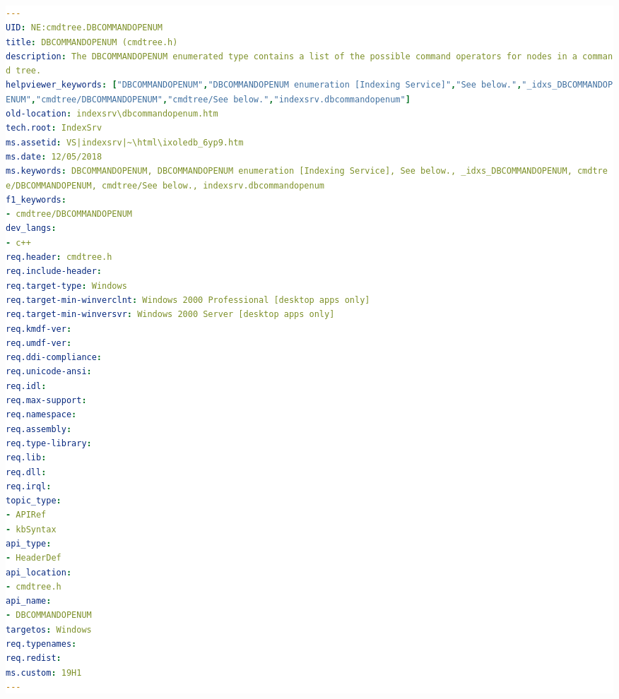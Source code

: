 ```yaml
---
UID: NE:cmdtree.DBCOMMANDOPENUM
title: DBCOMMANDOPENUM (cmdtree.h)
description: The DBCOMMANDOPENUM enumerated type contains a list of the possible command operators for nodes in a command tree.
helpviewer_keywords: ["DBCOMMANDOPENUM","DBCOMMANDOPENUM enumeration [Indexing Service]","See below.","_idxs_DBCOMMANDOPENUM","cmdtree/DBCOMMANDOPENUM","cmdtree/See below.","indexsrv.dbcommandopenum"]
old-location: indexsrv\dbcommandopenum.htm
tech.root: IndexSrv
ms.assetid: VS|indexsrv|~\html\ixoledb_6yp9.htm
ms.date: 12/05/2018
ms.keywords: DBCOMMANDOPENUM, DBCOMMANDOPENUM enumeration [Indexing Service], See below., _idxs_DBCOMMANDOPENUM, cmdtree/DBCOMMANDOPENUM, cmdtree/See below., indexsrv.dbcommandopenum
f1_keywords:
- cmdtree/DBCOMMANDOPENUM
dev_langs:
- c++
req.header: cmdtree.h
req.include-header: 
req.target-type: Windows
req.target-min-winverclnt: Windows 2000 Professional [desktop apps only]
req.target-min-winversvr: Windows 2000 Server [desktop apps only]
req.kmdf-ver: 
req.umdf-ver: 
req.ddi-compliance: 
req.unicode-ansi: 
req.idl: 
req.max-support: 
req.namespace: 
req.assembly: 
req.type-library: 
req.lib: 
req.dll: 
req.irql: 
topic_type:
- APIRef
- kbSyntax
api_type:
- HeaderDef
api_location:
- cmdtree.h
api_name:
- DBCOMMANDOPENUM
targetos: Windows
req.typenames: 
req.redist: 
ms.custom: 19H1
---
```
